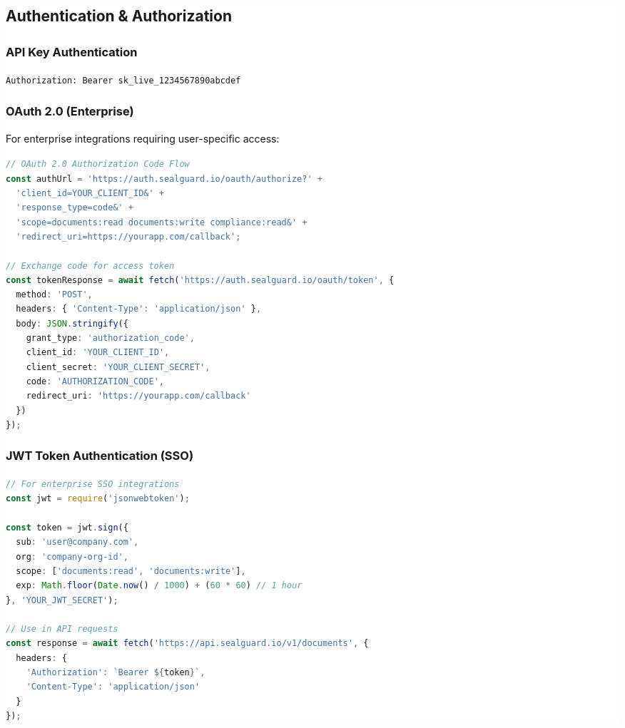 ## Authentication & Authorization

### API Key Authentication

```http
Authorization: Bearer sk_live_1234567890abcdef
```

### OAuth 2.0 (Enterprise)

For enterprise integrations requiring user-specific access:

```typescript
// OAuth 2.0 Authorization Code Flow
const authUrl = 'https://auth.sealguard.io/oauth/authorize?' +
  'client_id=YOUR_CLIENT_ID&' +
  'response_type=code&' +
  'scope=documents:read documents:write compliance:read&' +
  'redirect_uri=https://yourapp.com/callback';

// Exchange code for access token
const tokenResponse = await fetch('https://auth.sealguard.io/oauth/token', {
  method: 'POST',
  headers: { 'Content-Type': 'application/json' },
  body: JSON.stringify({
    grant_type: 'authorization_code',
    client_id: 'YOUR_CLIENT_ID',
    client_secret: 'YOUR_CLIENT_SECRET',
    code: 'AUTHORIZATION_CODE',
    redirect_uri: 'https://yourapp.com/callback'
  })
});
```

### JWT Token Authentication (SSO)

```typescript
// For enterprise SSO integrations
const jwt = require('jsonwebtoken');

const token = jwt.sign({
  sub: 'user@company.com',
  org: 'company-org-id',
  scope: ['documents:read', 'documents:write'],
  exp: Math.floor(Date.now() / 1000) + (60 * 60) // 1 hour
}, 'YOUR_JWT_SECRET');

// Use in API requests
const response = await fetch('https://api.sealguard.io/v1/documents', {
  headers: {
    'Authorization': `Bearer ${token}`,
    'Content-Type': 'application/json'
  }
});
```

